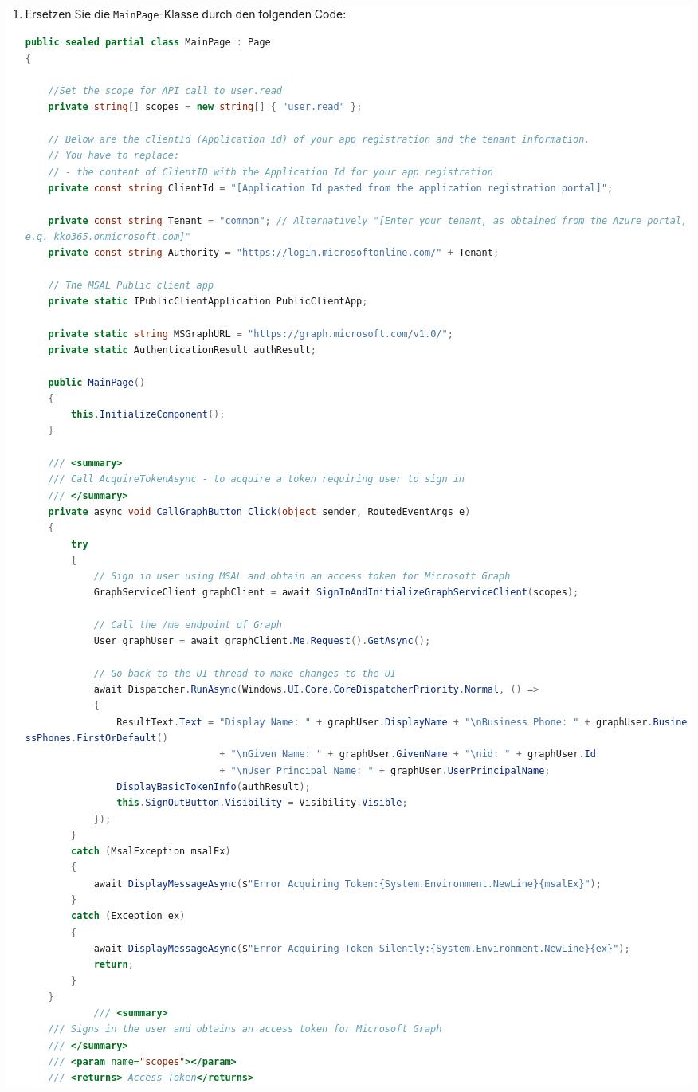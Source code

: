 1. Ersetzen Sie die `MainPage`-Klasse durch den folgenden Code:

    ```csharp
    public sealed partial class MainPage : Page
    {
       
        //Set the scope for API call to user.read
        private string[] scopes = new string[] { "user.read" };

        // Below are the clientId (Application Id) of your app registration and the tenant information.
        // You have to replace:
        // - the content of ClientID with the Application Id for your app registration
        private const string ClientId = "[Application Id pasted from the application registration portal]";

        private const string Tenant = "common"; // Alternatively "[Enter your tenant, as obtained from the Azure portal, e.g. kko365.onmicrosoft.com]"
        private const string Authority = "https://login.microsoftonline.com/" + Tenant;

        // The MSAL Public client app
        private static IPublicClientApplication PublicClientApp;

        private static string MSGraphURL = "https://graph.microsoft.com/v1.0/";
        private static AuthenticationResult authResult;

        public MainPage()
        {
            this.InitializeComponent();
        }

        /// <summary>
        /// Call AcquireTokenAsync - to acquire a token requiring user to sign in
        /// </summary>
        private async void CallGraphButton_Click(object sender, RoutedEventArgs e)
        {
            try
            {
                // Sign in user using MSAL and obtain an access token for Microsoft Graph
                GraphServiceClient graphClient = await SignInAndInitializeGraphServiceClient(scopes);

                // Call the /me endpoint of Graph
                User graphUser = await graphClient.Me.Request().GetAsync();

                // Go back to the UI thread to make changes to the UI
                await Dispatcher.RunAsync(Windows.UI.Core.CoreDispatcherPriority.Normal, () =>
                {
                    ResultText.Text = "Display Name: " + graphUser.DisplayName + "\nBusiness Phone: " + graphUser.BusinessPhones.FirstOrDefault()
                                      + "\nGiven Name: " + graphUser.GivenName + "\nid: " + graphUser.Id
                                      + "\nUser Principal Name: " + graphUser.UserPrincipalName;
                    DisplayBasicTokenInfo(authResult);
                    this.SignOutButton.Visibility = Visibility.Visible;
                });
            }
            catch (MsalException msalEx)
            {
                await DisplayMessageAsync($"Error Acquiring Token:{System.Environment.NewLine}{msalEx}");
            }
            catch (Exception ex)
            {
                await DisplayMessageAsync($"Error Acquiring Token Silently:{System.Environment.NewLine}{ex}");
                return;
            }
        }
                /// <summary>
        /// Signs in the user and obtains an access token for Microsoft Graph
        /// </summary>
        /// <param name="scopes"></param>
        /// <returns> Access Token</returns>